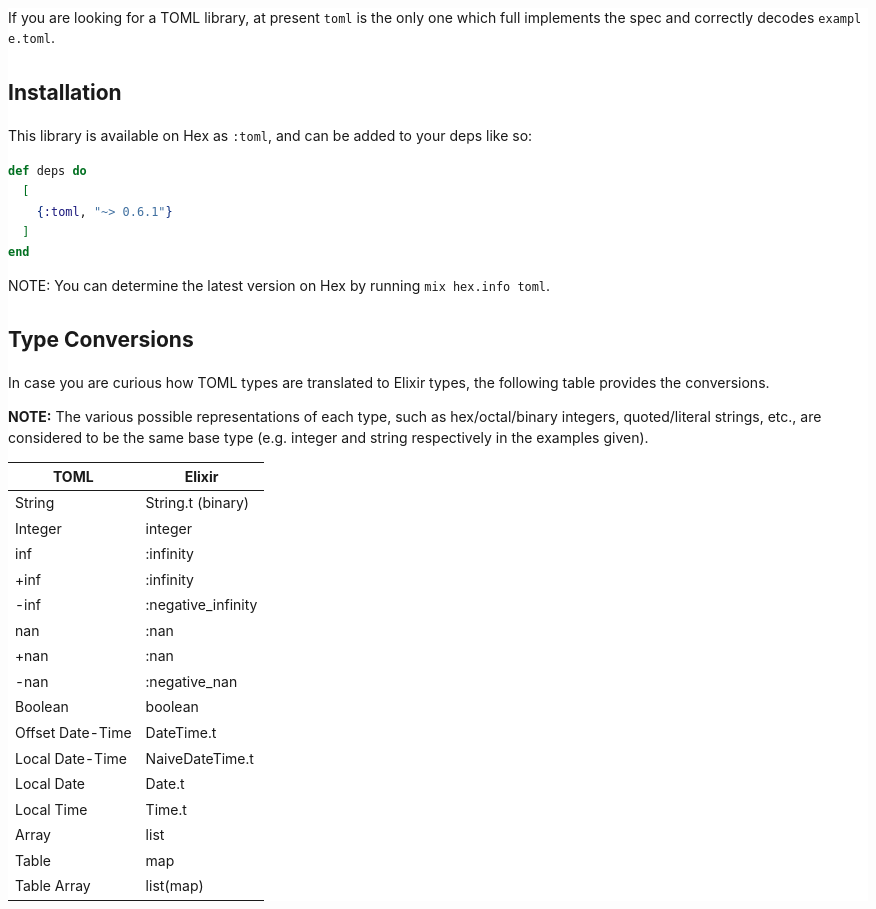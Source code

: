 If you are looking for a TOML library, at present `toml` is the only one which
full implements the spec and correctly decodes `example.toml`.

## Installation

This library is available on Hex as `:toml`, and can be added to your deps like so:

```elixir
def deps do
  [
    {:toml, "~> 0.6.1"}
  ]
end
```

NOTE: You can determine the latest version on Hex by running `mix hex.info toml`.

## Type Conversions

In case you are curious how TOML types are translated to Elixir types, the
following table provides the conversions.

**NOTE:** The various possible representations of each type, such as
hex/octal/binary integers, quoted/literal strings, etc., are considered to be
the same base type (e.g. integer and string respectively in the examples given).

| TOML | Elixir |
|-------|-------|
| String | String.t (binary) |
| Integer | integer |
| inf | :infinity |
| +inf | :infinity |
| -inf | :negative_infinity |
| nan | :nan |
| +nan | :nan |
| -nan | :negative_nan |
| Boolean | boolean |
| Offset Date-Time | DateTime.t |
| Local Date-Time | NaiveDateTime.t |
| Local Date | Date.t |
| Local Time | Time.t |
| Array | list |
| Table | map |
| Table Array | list(map) |
